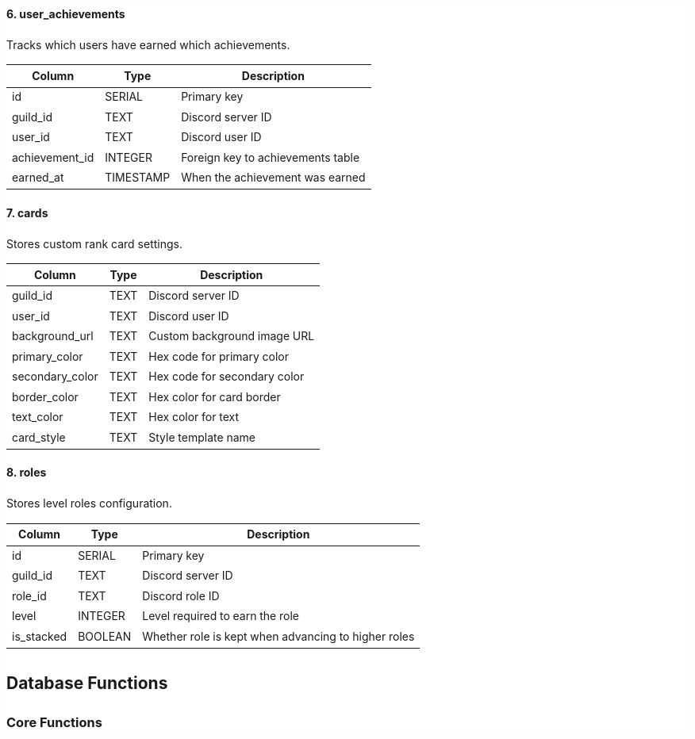 
#### 6. **user_achievements**
Tracks which users have earned which achievements.

| Column | Type | Description |
|--------|------|-------------|
| id | SERIAL | Primary key |
| guild_id | TEXT | Discord server ID |
| user_id | TEXT | Discord user ID |
| achievement_id | INTEGER | Foreign key to achievements table |
| earned_at | TIMESTAMP | When the achievement was earned |

#### 7. **cards**
Stores custom rank card settings.

| Column | Type | Description |
|--------|------|-------------|
| guild_id | TEXT | Discord server ID |
| user_id | TEXT | Discord user ID |
| background_url | TEXT | Custom background image URL |
| primary_color | TEXT | Hex code for primary color |
| secondary_color | TEXT | Hex code for secondary color |
| border_color | TEXT | Hex color for card border |
| text_color | TEXT | Hex color for text |
| card_style | TEXT | Style template name |

#### 8. **roles**
Stores level roles configuration.

| Column | Type | Description |
|--------|------|-------------|
| id | SERIAL | Primary key |
| guild_id | TEXT | Discord server ID |
| role_id | TEXT | Discord role ID |
| level | INTEGER | Level required to earn the role |
| is_stacked | BOOLEAN | Whether role is kept when advancing to higher roles |

## Database Functions

### Core Functions
